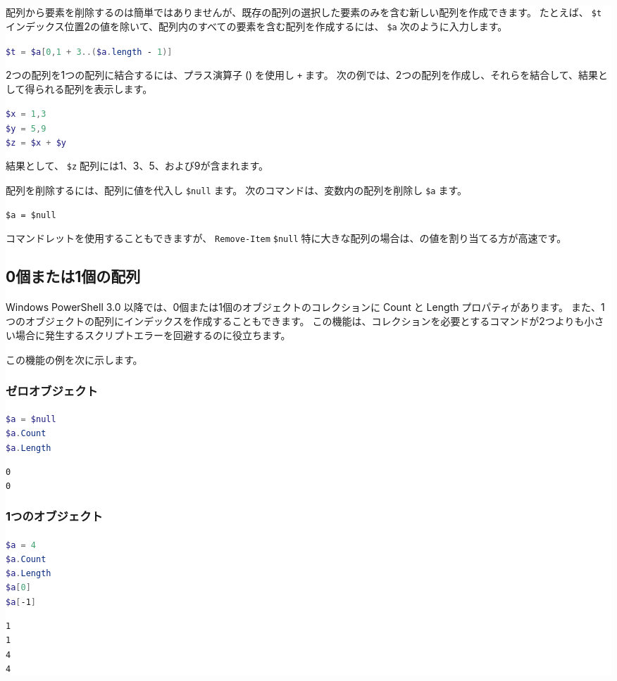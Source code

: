 配列から要素を削除するのは簡単ではありませんが、既存の配列の選択した要素のみを含む新しい配列を作成できます。 たとえば、 `$t` インデックス位置2の値を除いて、配列内のすべての要素を含む配列を作成するには、 `$a` 次のように入力します。

```powershell
$t = $a[0,1 + 3..($a.length - 1)]
```

2つの配列を1つの配列に結合するには、プラス演算子 () を使用し `+` ます。 次の例では、2つの配列を作成し、それらを結合して、結果として得られる配列を表示します。

```powershell
$x = 1,3
$y = 5,9
$z = $x + $y
```

結果として、 `$z` 配列には1、3、5、および9が含まれます。

配列を削除するには、配列に値を代入し `$null` ます。 次のコマンドは、変数内の配列を削除し `$a` ます。

`$a = $null`

コマンドレットを使用することもできますが、 `Remove-Item` `$null` 特に大きな配列の場合は、の値を割り当てる方が高速です。

## <a name="arrays-of-zero-or-one"></a>0個または1個の配列

Windows PowerShell 3.0 以降では、0個または1個のオブジェクトのコレクションに Count と Length プロパティがあります。 また、1つのオブジェクトの配列にインデックスを作成することもできます。 この機能は、コレクションを必要とするコマンドが2つよりも小さい場合に発生するスクリプトエラーを回避するのに役立ちます。

この機能の例を次に示します。

### <a name="zero-objects"></a>ゼロオブジェクト

```powershell
$a = $null
$a.Count
$a.Length
```

```Output
0
0
```

### <a name="one-object"></a>1つのオブジェクト

```powershell
$a = 4
$a.Count
$a.Length
$a[0]
$a[-1]
```

```Output
1
1
4
4
```
